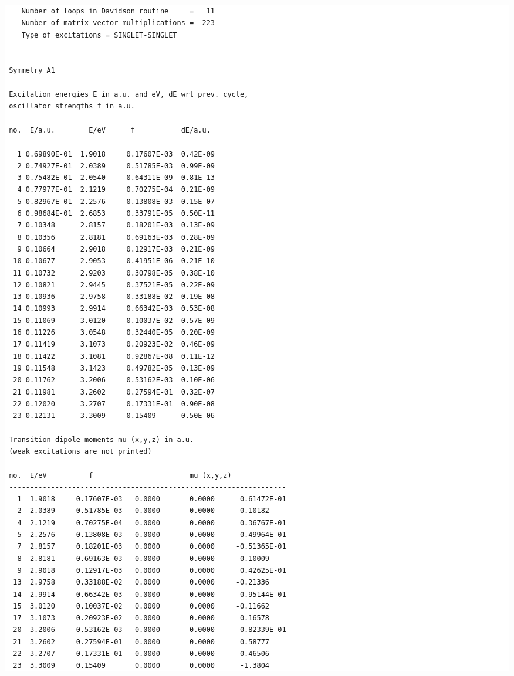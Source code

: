         Number of loops in Davidson routine     =   11                    
        Number of matrix-vector multiplications =  223                    
        Type of excitations = SINGLET-SINGLET                                 
                                                                              

     Symmetry A1   

     Excitation energies E in a.u. and eV, dE wrt prev. cycle,
     oscillator strengths f in a.u.

     no.  E/a.u.        E/eV      f           dE/a.u.
     -----------------------------------------------------
       1 0.69890E-01  1.9018     0.17607E-03  0.42E-09
       2 0.74927E-01  2.0389     0.51785E-03  0.99E-09
       3 0.75482E-01  2.0540     0.64311E-09  0.81E-13
       4 0.77977E-01  2.1219     0.70275E-04  0.21E-09
       5 0.82967E-01  2.2576     0.13808E-03  0.15E-07
       6 0.98684E-01  2.6853     0.33791E-05  0.50E-11
       7 0.10348      2.8157     0.18201E-03  0.13E-09
       8 0.10356      2.8181     0.69163E-03  0.28E-09
       9 0.10664      2.9018     0.12917E-03  0.21E-09
      10 0.10677      2.9053     0.41951E-06  0.21E-10
      11 0.10732      2.9203     0.30798E-05  0.38E-10
      12 0.10821      2.9445     0.37521E-05  0.22E-09
      13 0.10936      2.9758     0.33188E-02  0.19E-08
      14 0.10993      2.9914     0.66342E-03  0.53E-08
      15 0.11069      3.0120     0.10037E-02  0.57E-09
      16 0.11226      3.0548     0.32440E-05  0.20E-09
      17 0.11419      3.1073     0.20923E-02  0.46E-09
      18 0.11422      3.1081     0.92867E-08  0.11E-12
      19 0.11548      3.1423     0.49782E-05  0.13E-09
      20 0.11762      3.2006     0.53162E-03  0.10E-06
      21 0.11981      3.2602     0.27594E-01  0.32E-07
      22 0.12020      3.2707     0.17331E-01  0.90E-08
      23 0.12131      3.3009     0.15409      0.50E-06
     
     Transition dipole moments mu (x,y,z) in a.u.
     (weak excitations are not printed)

     no.  E/eV          f                       mu (x,y,z)
     ------------------------------------------------------------------
       1  1.9018     0.17607E-03   0.0000       0.0000      0.61472E-01
       2  2.0389     0.51785E-03   0.0000       0.0000      0.10182    
       4  2.1219     0.70275E-04   0.0000       0.0000      0.36767E-01
       5  2.2576     0.13808E-03   0.0000       0.0000     -0.49964E-01
       7  2.8157     0.18201E-03   0.0000       0.0000     -0.51365E-01
       8  2.8181     0.69163E-03   0.0000       0.0000      0.10009    
       9  2.9018     0.12917E-03   0.0000       0.0000      0.42625E-01
      13  2.9758     0.33188E-02   0.0000       0.0000     -0.21336    
      14  2.9914     0.66342E-03   0.0000       0.0000     -0.95144E-01
      15  3.0120     0.10037E-02   0.0000       0.0000     -0.11662    
      17  3.1073     0.20923E-02   0.0000       0.0000      0.16578    
      20  3.2006     0.53162E-03   0.0000       0.0000      0.82339E-01
      21  3.2602     0.27594E-01   0.0000       0.0000      0.58777    
      22  3.2707     0.17331E-01   0.0000       0.0000     -0.46506    
      23  3.3009     0.15409       0.0000       0.0000      -1.3804    
     